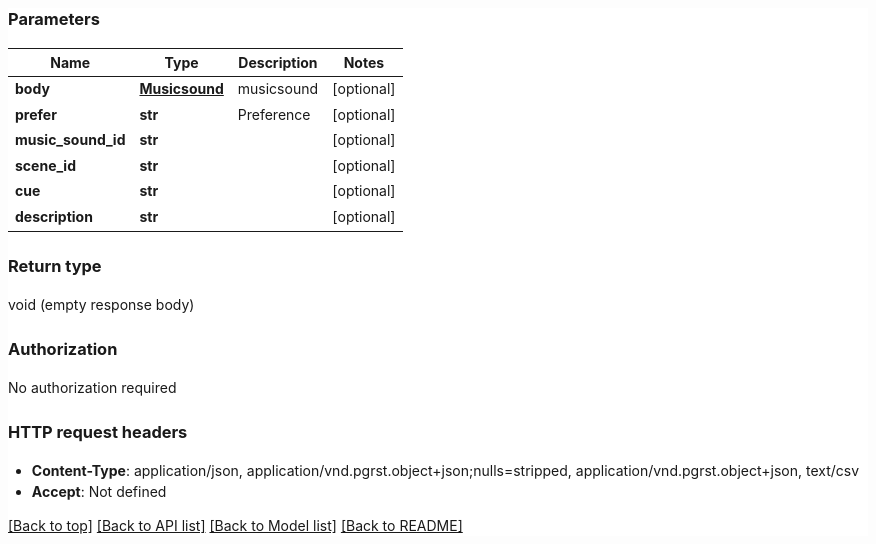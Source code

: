 ### Parameters

Name | Type | Description  | Notes
------------- | ------------- | ------------- | -------------
 **body** | [**Musicsound**](Musicsound.md)| musicsound | [optional] 
 **prefer** | **str**| Preference | [optional] 
 **music_sound_id** | **str**|  | [optional] 
 **scene_id** | **str**|  | [optional] 
 **cue** | **str**|  | [optional] 
 **description** | **str**|  | [optional] 

### Return type

void (empty response body)

### Authorization

No authorization required

### HTTP request headers

 - **Content-Type**: application/json, application/vnd.pgrst.object+json;nulls=stripped, application/vnd.pgrst.object+json, text/csv
 - **Accept**: Not defined

[[Back to top]](#) [[Back to API list]](../README.md#documentation-for-api-endpoints) [[Back to Model list]](../README.md#documentation-for-models) [[Back to README]](../README.md)

